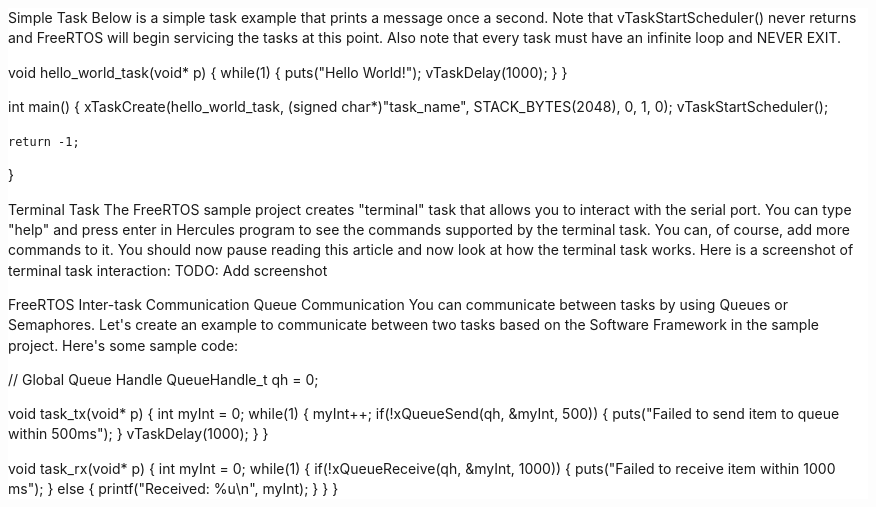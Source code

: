 Simple Task
Below is a simple task example that prints a message once a second. Note that vTaskStartScheduler() never returns and FreeRTOS will begin servicing the tasks at this point. Also note that every task must have an infinite loop and NEVER EXIT.

void hello_world_task(void* p)
{
    while(1) {
        puts("Hello World!");
        vTaskDelay(1000);
    }
}

int main()
{
    xTaskCreate(hello_world_task, (signed char*)"task_name", STACK_BYTES(2048), 0, 1, 0);
    vTaskStartScheduler();

    return -1;
}

Terminal Task
The FreeRTOS sample project creates "terminal" task that allows you to interact with the serial port. You can type "help" and press enter in Hercules program to see the commands supported by the terminal task. You can, of course, add more commands to it. You should now pause reading this article and now look at how the terminal task works. Here is a screenshot of terminal task interaction: TODO: Add screenshot

FreeRTOS Inter-task Communication
Queue Communication
You can communicate between tasks by using Queues or Semaphores. Let's create an example to communicate between two tasks based on the Software Framework in the sample project. Here's some sample code:

// Global Queue Handle
QueueHandle_t qh = 0;

void task_tx(void* p)
{
    int myInt = 0;
    while(1)
    {
        myInt++;
        if(!xQueueSend(qh, &myInt, 500)) {
            puts("Failed to send item to queue within 500ms");
        }
        vTaskDelay(1000);
    }
}

void task_rx(void* p)
{
    int myInt = 0;
    while(1)
    {
        if(!xQueueReceive(qh, &myInt, 1000)) {
            puts("Failed to receive item within 1000 ms");
        }
        else {
            printf("Received: %u\n", myInt);
        }
    }
}

